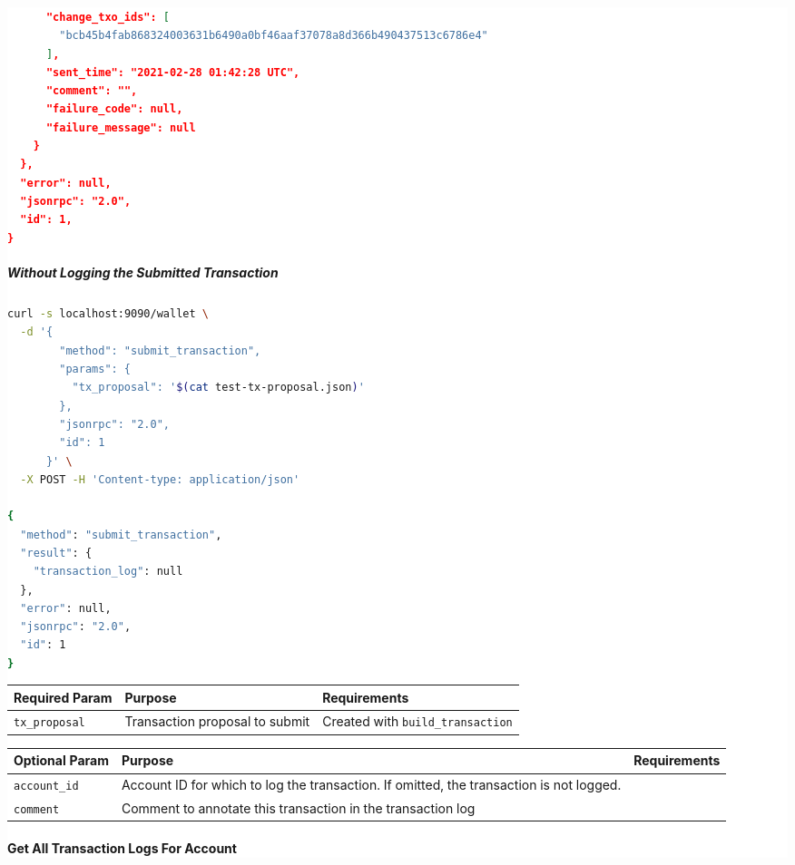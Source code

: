 ```json
      "change_txo_ids": [
        "bcb45b4fab868324003631b6490a0bf46aaf37078a8d366b490437513c6786e4"
      ],
      "sent_time": "2021-02-28 01:42:28 UTC",
      "comment": "",
      "failure_code": null,
      "failure_message": null
    }
  },
  "error": null,
  "jsonrpc": "2.0",
  "id": 1,
}
```

##### Without Logging the Submitted Transaction

```sh
curl -s localhost:9090/wallet \
  -d '{
        "method": "submit_transaction",
        "params": {
          "tx_proposal": '$(cat test-tx-proposal.json)'
        },
        "jsonrpc": "2.0",
        "id": 1
      }' \
  -X POST -H 'Content-type: application/json'

{
  "method": "submit_transaction",
  "result": {
    "transaction_log": null
  },
  "error": null,
  "jsonrpc": "2.0",
  "id": 1
}
```

| Required Param | Purpose                  | Requirements              |
| :------------- | :----------------------- | :------------------------ |
| `tx_proposal`  | Transaction proposal to submit  | Created with `build_transaction`  |

| Optional Param | Purpose                  | Requirements              |
| :------------- | :----------------------- | :------------------------ |
| `account_id` | Account ID for which to log the transaction. If omitted, the transaction is not logged.   | |
| `comment` | Comment to annotate this transaction in the transaction log   | |

#### Get All Transaction Logs For Account
